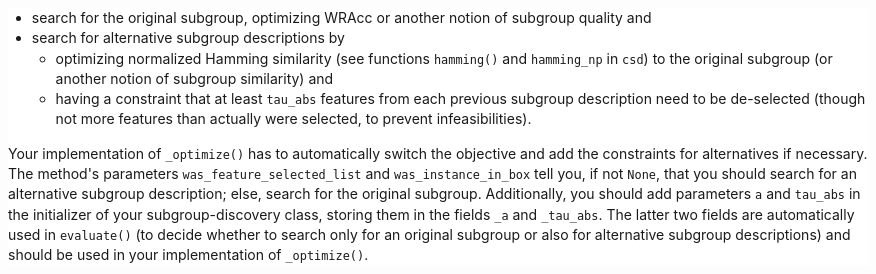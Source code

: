 - search for the original subgroup, optimizing WRAcc or another notion of subgroup quality and
- search for alternative subgroup descriptions by
  - optimizing normalized Hamming similarity (see functions `hamming()` and `hamming_np` in `csd`)
    to the original subgroup (or another notion of subgroup similarity) and
  - having a constraint that at least `tau_abs` features from each previous subgroup description need to be de-selected
    (though not more features than actually were selected, to prevent infeasibilities).

Your implementation of `_optimize()` has to automatically switch the objective and add the constraints for alternatives if necessary.
The method's parameters `was_feature_selected_list` and `was_instance_in_box` tell you, if not `None`,
that you should search for an alternative subgroup description; else, search for the original subgroup.
Additionally, you should add parameters `a` and `tau_abs` in the initializer of your subgroup-discovery class,
storing them in the fields `_a` and `_tau_abs`.
The latter two fields are automatically used in `evaluate()` (to decide whether to search only for an original subgroup
or also for alternative subgroup descriptions) and should be used in your implementation of `_optimize()`.
